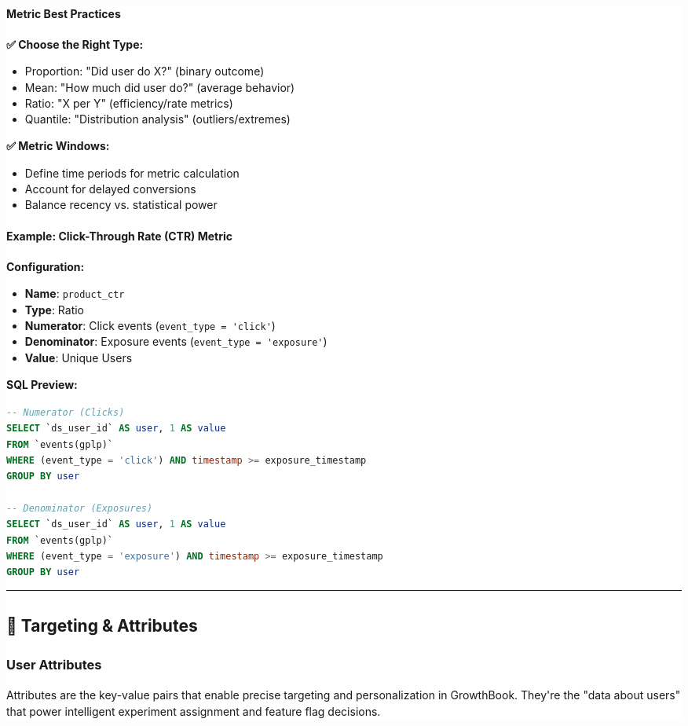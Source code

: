 #### Metric Best Practices

**✅ Choose the Right Type:**
- Proportion: "Did user do X?" (binary outcome)
- Mean: "How much did user do?" (average behavior)  
- Ratio: "X per Y" (efficiency/rate metrics)
- Quantile: "Distribution analysis" (outliers/extremes)

**✅ Metric Windows:**
- Define time periods for metric calculation
- Account for delayed conversions
- Balance recency vs. statistical power

#### Example: Click-Through Rate (CTR) Metric

**Configuration:**
- **Name**: `product_ctr`
- **Type**: Ratio
- **Numerator**: Click events (`event_type = 'click'`)
- **Denominator**: Exposure events (`event_type = 'exposure'`)
- **Value**: Unique Users

**SQL Preview:**
```sql
-- Numerator (Clicks)
SELECT `ds_user_id` AS user, 1 AS value
FROM `events(gplp)`
WHERE (event_type = 'click') AND timestamp >= exposure_timestamp
GROUP BY user

-- Denominator (Exposures)  
SELECT `ds_user_id` AS user, 1 AS value
FROM `events(gplp)`
WHERE (event_type = 'exposure') AND timestamp >= exposure_timestamp
GROUP BY user
```

---

## 🎯 Targeting & Attributes

### User Attributes

Attributes are the key-value pairs that enable precise targeting and personalization in GrowthBook. They're the "data about users" that power intelligent experiment assignment and feature flag decisions.
